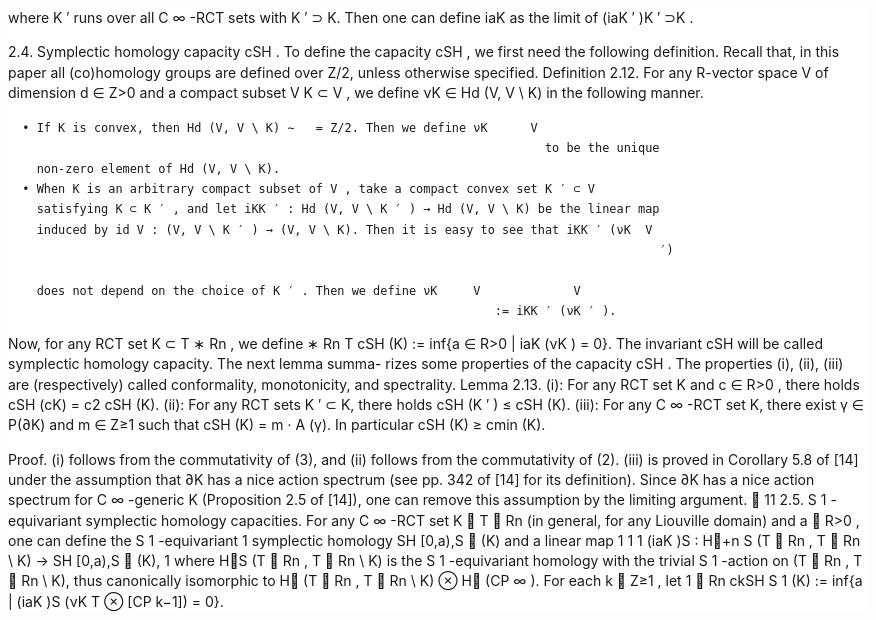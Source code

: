 where K ′ runs over all C ∞ -RCT sets with K ′ ⊃ K. Then one can define iaK as the limit
of (iaK ′ )K ′ ⊃K .

2.4. Symplectic homology capacity cSH . To define the capacity cSH , we first need the
following definition. Recall that, in this paper all (co)homology groups are defined over
Z/2, unless otherwise specified.
Definition 2.12. For any R-vector space V of dimension d ∈ Z>0 and a compact subset
                   V
K ⊂ V , we define νK ∈ Hd (V, V \ K) in the following manner.

      • If K is convex, then Hd (V, V \ K) ∼   = Z/2. Then we define νK      V
                                                                               to be the unique
        non-zero element of Hd (V, V \ K).
      • When K is an arbitrary compact subset of V , take a compact convex set K ′ ⊂ V
        satisfying K ⊂ K ′ , and let iKK ′ : Hd (V, V \ K ′ ) → Hd (V, V \ K) be the linear map
        induced by id V : (V, V \ K ′ ) → (V, V \ K). Then it is easy to see that iKK ′ (νK  V
                                                                                               ′)

        does not depend on the choice of K ′ . Then we define νK     V             V
                                                                        := iKK ′ (νK ′ ).



  Now, for any RCT set K ⊂ T ∗ Rn , we define
                                                                              ∗ Rn
                                                         T
                          cSH (K) := inf{a ∈ R>0 | iaK (νK                           ) = 0}.
The invariant cSH will be called symplectic homology capacity. The next lemma summa-
rizes some properties of the capacity cSH . The properties (i), (ii), (iii) are (respectively)
called conformality, monotonicity, and spectrality.
Lemma 2.13.         (i): For any RCT set K and c ∈ R>0 , there holds cSH (cK) = c2 cSH (K).
  (ii): For any RCT sets K ′ ⊂ K, there holds cSH (K ′ ) ≤ cSH (K).
 (iii): For any C ∞ -RCT set K, there exist γ ∈ P(∂K) and m ∈ Z≥1 such that cSH (K) =
        m · A (γ). In particular cSH (K) ≥ cmin (K).

Proof. (i) follows from the commutativity of (3), and (ii) follows from the commutativity
of (2). (iii) is proved in Corollary 5.8 of [14] under the assumption that ∂K has a nice
action spectrum (see pp. 342 of [14] for its definition). Since ∂K has a nice action
spectrum for C ∞ -generic K (Proposition 2.5 of [14]), one can remove this assumption by
the limiting argument.                                                                 
                                                       11
2.5. S 1 -equivariant symplectic homology capacities. For any C ∞ -RCT set K ⊂
T ∗ Rn (in general, for any Liouville domain) and a ∈ R>0 , one can define the S 1 -equivariant
                                1
symplectic homology SH [0,a),S
                            ∗     (K) and a linear map
                           1      1                                    1
                     (iaK )S : H∗+n
                                S
                                    (T ∗ Rn , T ∗ Rn \ K) → SH [0,a),S
                                                               ∗       (K),
          1
where H∗S (T ∗ Rn , T ∗ Rn \ K) is the S 1 -equivariant homology with the trivial S 1 -action on
(T ∗ Rn , T ∗ Rn \ K), thus canonically isomorphic to H∗ (T ∗ Rn , T ∗ Rn \ K) ⊗ H∗ (CP ∞ ). For
each k ∈ Z≥1 , let
                                                 1    ∗ Rn
                    ckSH S 1 (K) := inf{a | (iaK )S (νK
                                                      T
                                                             ⊗ [CP k−1]) = 0}.

